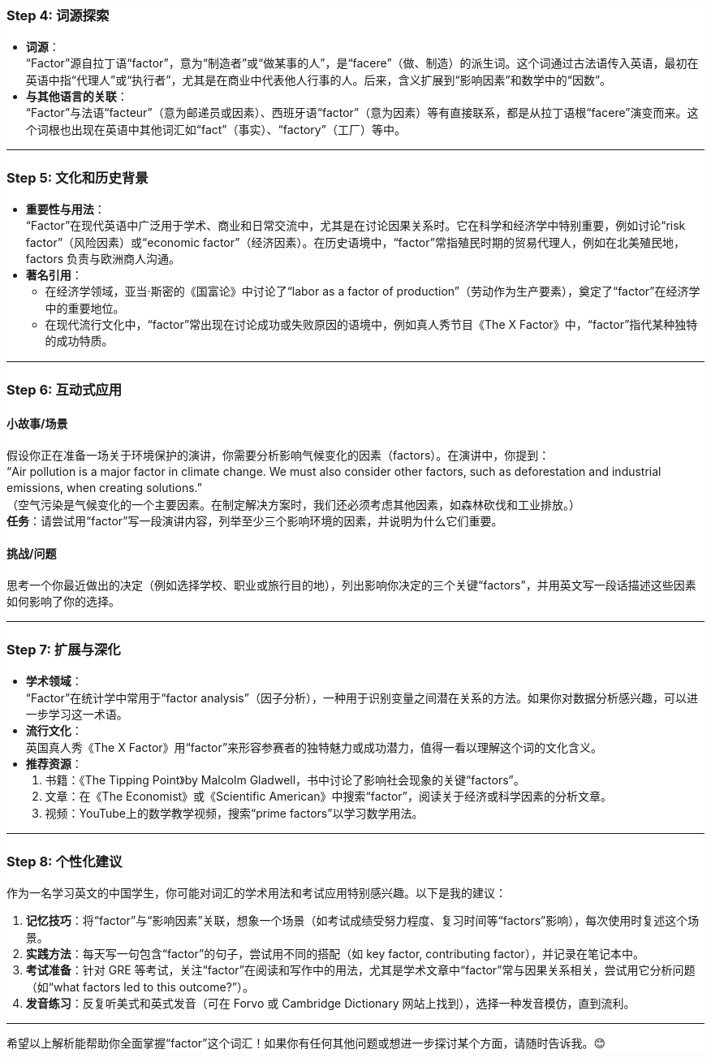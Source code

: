 
### **Step 4: 词源探索**

- **词源**：  
  “Factor”源自拉丁语“factor”，意为“制造者”或“做某事的人”，是“facere”（做、制造）的派生词。这个词通过古法语传入英语，最初在英语中指“代理人”或“执行者”，尤其是在商业中代表他人行事的人。后来，含义扩展到“影响因素”和数学中的“因数”。
- **与其他语言的关联**：  
  “Factor”与法语“facteur”（意为邮递员或因素）、西班牙语“factor”（意为因素）等有直接联系，都是从拉丁语根“facere”演变而来。这个词根也出现在英语中其他词汇如“fact”（事实）、“factory”（工厂）等中。

---

### **Step 5: 文化和历史背景**

- **重要性与用法**：  
  “Factor”在现代英语中广泛用于学术、商业和日常交流中，尤其是在讨论因果关系时。它在科学和经济学中特别重要，例如讨论“risk factor”（风险因素）或“economic factor”（经济因素）。在历史语境中，“factor”常指殖民时期的贸易代理人，例如在北美殖民地，factors 负责与欧洲商人沟通。
- **著名引用**：  
  - 在经济学领域，亚当·斯密的《国富论》中讨论了“labor as a factor of production”（劳动作为生产要素），奠定了“factor”在经济学中的重要地位。
  - 在现代流行文化中，“factor”常出现在讨论成功或失败原因的语境中，例如真人秀节目《The X Factor》中，“factor”指代某种独特的成功特质。

---

### **Step 6: 互动式应用**

#### **小故事/场景**  
假设你正在准备一场关于环境保护的演讲，你需要分析影响气候变化的因素（factors）。在演讲中，你提到：  
“Air pollution is a major factor in climate change. We must also consider other factors, such as deforestation and industrial emissions, when creating solutions.”  
（空气污染是气候变化的一个主要因素。在制定解决方案时，我们还必须考虑其他因素，如森林砍伐和工业排放。）  
**任务**：请尝试用“factor”写一段演讲内容，列举至少三个影响环境的因素，并说明为什么它们重要。

#### **挑战/问题**  
思考一个你最近做出的决定（例如选择学校、职业或旅行目的地），列出影响你决定的三个关键“factors”，并用英文写一段话描述这些因素如何影响了你的选择。

---

### **Step 7: 扩展与深化**

- **学术领域**：  
  “Factor”在统计学中常用于“factor analysis”（因子分析），一种用于识别变量之间潜在关系的方法。如果你对数据分析感兴趣，可以进一步学习这一术语。
- **流行文化**：  
  英国真人秀《The X Factor》用“factor”来形容参赛者的独特魅力或成功潜力，值得一看以理解这个词的文化含义。
- **推荐资源**：  
  1. 书籍：《The Tipping Point》by Malcolm Gladwell，书中讨论了影响社会现象的关键“factors”。  
  2. 文章：在《The Economist》或《Scientific American》中搜索“factor”，阅读关于经济或科学因素的分析文章。  
  3. 视频：YouTube上的数学教学视频，搜索“prime factors”以学习数学用法。

---

### **Step 8: 个性化建议**

作为一名学习英文的中国学生，你可能对词汇的学术用法和考试应用特别感兴趣。以下是我的建议：  
1. **记忆技巧**：将“factor”与“影响因素”关联，想象一个场景（如考试成绩受努力程度、复习时间等“factors”影响），每次使用时复述这个场景。  
2. **实践方法**：每天写一句包含“factor”的句子，尝试用不同的搭配（如 key factor, contributing factor），并记录在笔记本中。  
3. **考试准备**：针对 GRE 等考试，关注“factor”在阅读和写作中的用法，尤其是学术文章中“factor”常与因果关系相关，尝试用它分析问题（如“what factors led to this outcome?”）。  
4. **发音练习**：反复听美式和英式发音（可在 Forvo 或 Cambridge Dictionary 网站上找到），选择一种发音模仿，直到流利。

---

希望以上解析能帮助你全面掌握“factor”这个词汇！如果你有任何其他问题或想进一步探讨某个方面，请随时告诉我。😊